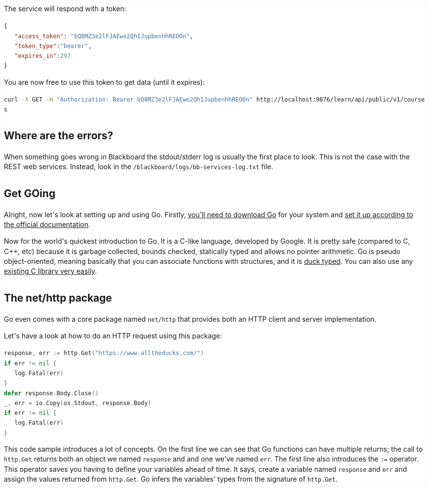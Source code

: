 The service will respond with a token:
````JSON
{
   "access_token": "bQ8MZ3e2lFJAEwo2QhIJupbenhhREO0n",
   "token_type":"bearer", 
   "expires_in":297
}
````

You are now free to use this token to get data (until it expires):
````bash
curl -X GET -H "Authorization: Bearer bQ8MZ3e2lFJAEwo2QhIJupbenhhREO0n" http://localhost:9876/learn/api/public/v1/courses
````

## Where are the errors? ##
When something goes wrong in Blackboard the stdout/stderr log is usually the first place to look. This is not the case with the REST web services. Instead, look in the `/blackboard/logs/bb-services-log.txt` file.


## Get GOing ##
Alright, now let's look at setting up and using Go. Firstly, [you'll need to download Go](https://golang.org/dl/) for your system and [set it up according to the official documentation](https://golang.org/doc/install).

Now for the world's quickest introduction to Go. It is a C-like language, developed by Google. It is pretty safe (compared to C, C++, etc) because it is garbage collected, bounds checked, statically typed and allows no pointer arithmetic. Go is pseudo object-oriented, meaning basically that you can associate functions with structures, and it is [duck typed](https://en.wikipedia.org/wiki/Duck_typing). You can also use any [existing C library very easily](https://blog.golang.org/c-go-cgo). 


## The net/http package ##
Go even comes with a core package named `net/http` that provides both an HTTP client and server implementation.

Let's have a look at how to do an HTTP request using this package:
````go
response, err := http.Get("https://www.alltheducks.com/")
if err != nil {
   log.Fatal(err)
}
defer response.Body.Close()
_, err = io.Copy(os.Stdout, response.Body)
if err != nil {
   log.Fatal(err)
}
````

This code sample introduces a lot of concepts. On the first line we can see that Go functions can have multiple returns; the call to `http.Get` returns both an object we named `response` and and one we've named `err`. The first line also introduces the `:=` operator. This operator saves you having to define your variables ahead of time. It says, create a variable named `response` and `err` and assign the values returned from `http.Get`. Go infers the variables' types from the signature of `http.Get`.

